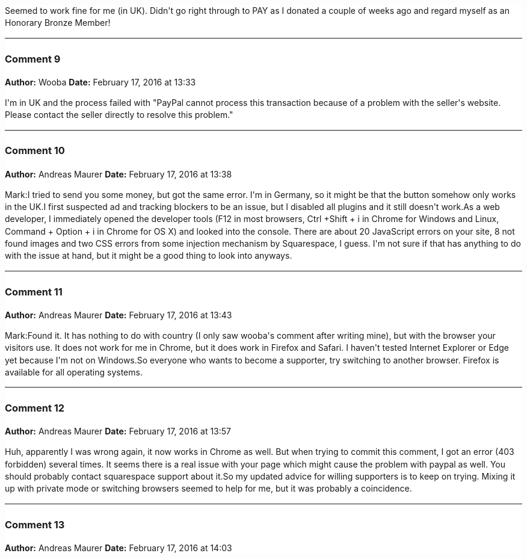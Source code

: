 Seemed to work fine for me (in UK). Didn't go right through to PAY as I donated a couple of weeks ago and regard myself as an Honorary Bronze Member!

---

### Comment 9
**Author:** Wooba
**Date:** February 17, 2016 at 13:33

I'm in UK and the process failed with "PayPal cannot process this transaction because of a problem with the seller's website. Please contact the seller directly to resolve this problem."

---

### Comment 10
**Author:** Andreas Maurer
**Date:** February 17, 2016 at 13:38

Mark:I tried to send you some money, but got the same error. I'm in Germany, so it might be that the button somehow only works in the UK.I first suspected ad and tracking blockers to be an issue, but I disabled all plugins and it still doesn't work.As a web developer, I immediately opened the developer tools (F12 in most browsers, Ctrl +Shift + i in Chrome for Windows and Linux, Command + Option + i in Chrome for OS X) and looked into the console. There are about 20 JavaScript errors on your site, 8 not found images and two CSS errors from some injection mechanism by Squarespace, I guess. I'm not sure if that has anything to do with the issue at hand, but it might be a good thing to look into anyways.

---

### Comment 11
**Author:** Andreas Maurer
**Date:** February 17, 2016 at 13:43

Mark:Found it. It has nothing to do with country (I only saw wooba's comment after writing mine), but with the browser your visitors use. It does not work for me in Chrome, but it does work in Firefox and Safari. I haven't tested Internet Explorer or Edge yet because I'm not on Windows.So everyone who wants to become a supporter, try switching to another browser. Firefox is available for all operating systems.

---

### Comment 12
**Author:** Andreas Maurer
**Date:** February 17, 2016 at 13:57

Huh, apparently I was wrong again, it now works in Chrome as well. But when trying to commit this comment, I got an error (403 forbidden) several times. It seems there is a real issue with your page which might cause the problem with paypal as well. You should probably contact squarespace support about it.So my updated advice for willing supporters is to keep on trying. Mixing it up with private mode or switching browsers seemed to help for me, but it was probably a coincidence.

---

### Comment 13
**Author:** Andreas Maurer
**Date:** February 17, 2016 at 14:03
